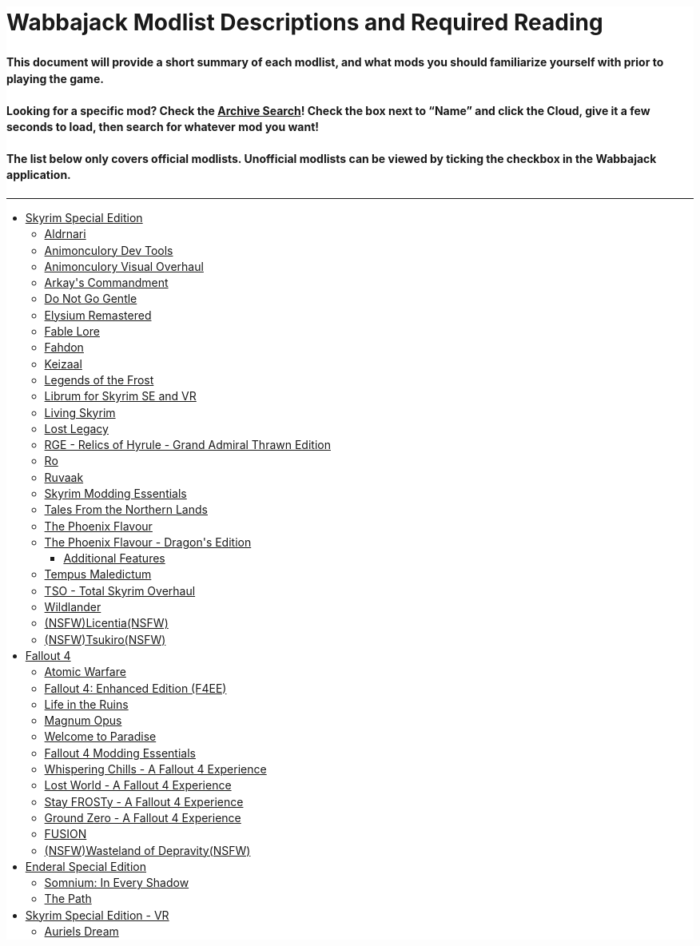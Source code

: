 # Wabbajack Modlist Descriptions and Required Reading 

#### This document will provide a short summary of each modlist, and what mods you should familiarize yourself with prior to playing the game.

#### Looking for a specific mod? Check the [Archive Search](https://www.wabbajack.org/#/modlists/search/all)! Check the box next to “Name” and click the Cloud, give it a few seconds to load, then search for whatever mod you want!

#### The list below only covers official modlists. Unofficial modlists can be viewed by ticking the checkbox in the Wabbajack application.

---

-   [Skyrim Special Edition](#skyrim-special-edition)
    -   [Aldrnari](#aldrnari)
    -   [Animonculory Dev Tools](#animonculory-dev-tools)
    -   [Animonculory Visual Overhaul](#animonculory-visual-overhaul)
    -   [Arkay's Commandment](#arkays-commandment)
    -   [Do Not Go Gentle](#do-not-go-gentle)
    -   [Elysium Remastered](#elysium-remastered)
    -   [Fable Lore](#fable-lore)
    -   [Fahdon](#fahdon)
    -   [Keizaal](#keizaal)
    -   [Legends of the Frost](#legends-of-the-frost)
    -   [Librum for Skyrim SE and VR](#librum-for-skyrim-se-and-vr)
    -   [Living Skyrim](#living-skyrim)
    -   [Lost Legacy](#lost-legacy)
    -   [RGE - Relics of Hyrule - Grand Admiral Thrawn Edition](#rge---relics-of-hyrule---grand-admiral-thrawn-edition)
    -   [Ro](#ro)
    -   [Ruvaak](#ruvaak)
    -   [Skyrim Modding Essentials](#skyrim-modding-essentials)
    -   [Tales From the Northern Lands](#tales-from-the-northern-lands)
    -   [The Phoenix Flavour](#the-phoenix-flavour)
    -   [The Phoenix Flavour - Dragon's Edition](#the-phoenix-flavour---dragons-edition)
        -   [Additional Features](#additional-features)
    -   [Tempus Maledictum](#tempus-maledictum)
    -   [TSO - Total Skyrim Overhaul](#tso---total-skyrim-overhaul)
    -   [Wildlander](#wildlander)
    -   [(NSFW)Licentia(NSFW)](#nsfwlicentiansfw)
    -   [(NSFW)Tsukiro(NSFW)](#nsfwtsukironsfw)
-   [Fallout 4](#fallout-4)
    -   [Atomic Warfare](#atomic-warfare)
    -   [Fallout 4: Enhanced Edition (F4EE)](#fallout-4-enhanced-edition-f4ee)
    -   [Life in the Ruins](#life-in-the-ruins)
    -   [Magnum Opus](#magnum-opus)
    -   [Welcome to Paradise](#welcome-to-paradise)
    -   [Fallout 4 Modding Essentials](#fallout-4-modding-essentials)
    -   [Whispering Chills - A Fallout 4 Experience](#whispering-chills---a-fallout-4-experience)
    -   [Lost World - A Fallout 4 Experience](#lost-world---a-fallout-4-experience)
    -   [Stay FROSTy - A Fallout 4 Experience](#stay-frosty---a-fallout-4-experience)
    -   [Ground Zero - A Fallout 4 Experience](#ground-zero---a-fallout-4-experience)
    -   [FUSION](#fusion)
    -   [(NSFW)Wasteland of Depravity(NSFW)](#nsfwwasteland-of-depravitynsfw)
-   [Enderal Special Edition](#enderal-special-edition)
    -   [Somnium: In Every Shadow](#somnium-in-every-shadow)
    -   [The Path](#the-path)
-   [Skyrim Special Edition - VR](#skyrim-special-edition---vr)
    -   [Auriels Dream](#auriels-dream)